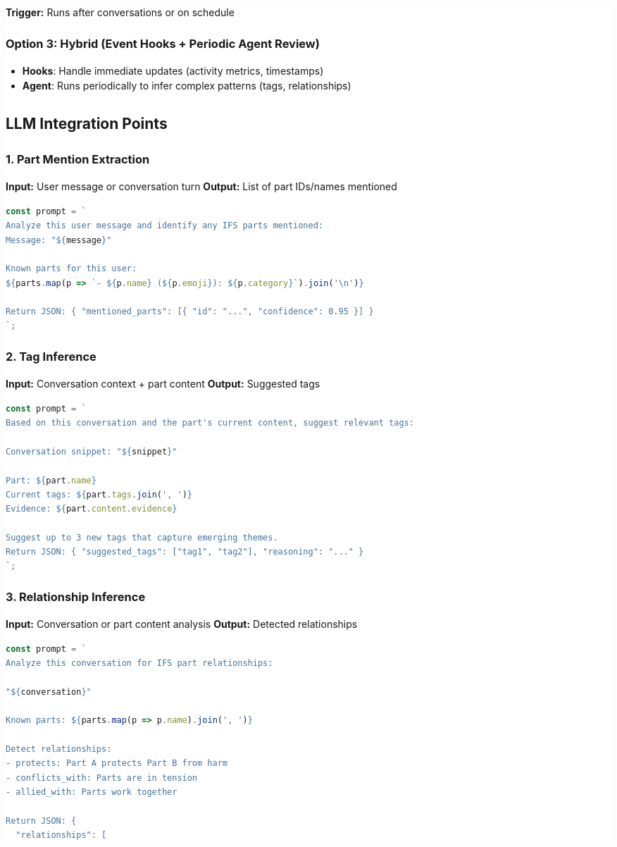 **Trigger:** Runs after conversations or on schedule

### Option 3: Hybrid (Event Hooks + Periodic Agent Review)

- **Hooks**: Handle immediate updates (activity metrics, timestamps)
- **Agent**: Runs periodically to infer complex patterns (tags, relationships)

## LLM Integration Points

### 1. Part Mention Extraction

**Input:** User message or conversation turn
**Output:** List of part IDs/names mentioned

```typescript
const prompt = `
Analyze this user message and identify any IFS parts mentioned:
Message: "${message}"

Known parts for this user:
${parts.map(p => `- ${p.name} (${p.emoji}): ${p.category}`).join('\n')}

Return JSON: { "mentioned_parts": [{ "id": "...", "confidence": 0.95 }] }
`;
```

### 2. Tag Inference

**Input:** Conversation context + part content
**Output:** Suggested tags

```typescript
const prompt = `
Based on this conversation and the part's current content, suggest relevant tags:

Conversation snippet: "${snippet}"

Part: ${part.name}
Current tags: ${part.tags.join(', ')}
Evidence: ${part.content.evidence}

Suggest up to 3 new tags that capture emerging themes.
Return JSON: { "suggested_tags": ["tag1", "tag2"], "reasoning": "..." }
`;
```

### 3. Relationship Inference

**Input:** Conversation or part content analysis
**Output:** Detected relationships

```typescript
const prompt = `
Analyze this conversation for IFS part relationships:

"${conversation}"

Known parts: ${parts.map(p => p.name).join(', ')}

Detect relationships:
- protects: Part A protects Part B from harm
- conflicts_with: Parts are in tension
- allied_with: Parts work together

Return JSON: {
  "relationships": [
```